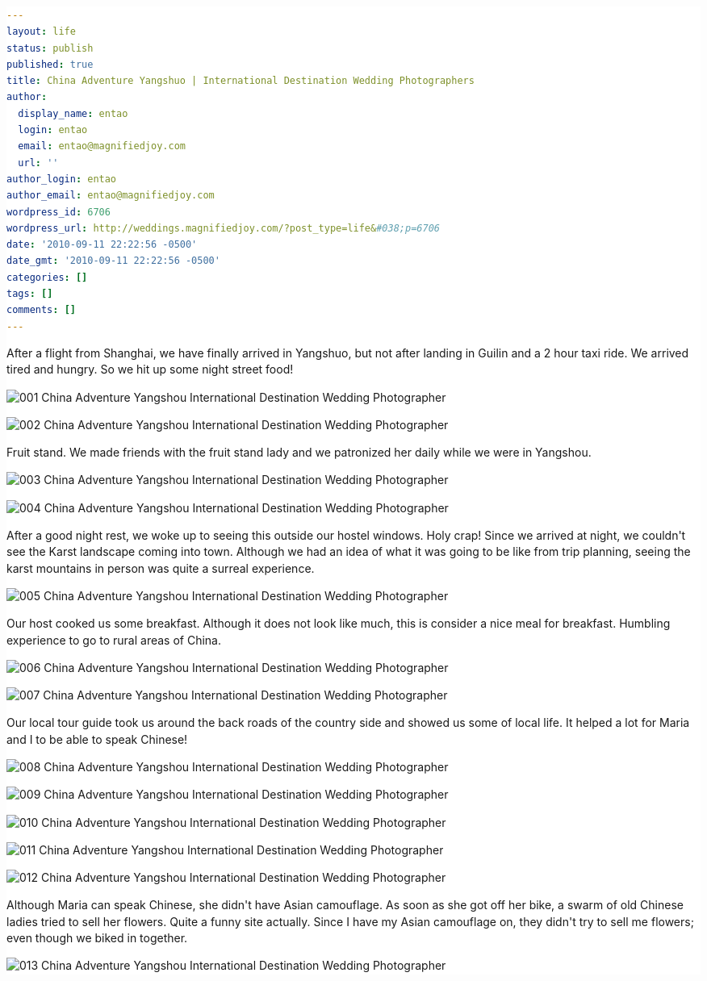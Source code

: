 ```yaml
---
layout: life
status: publish
published: true
title: China Adventure Yangshuo | International Destination Wedding Photographers
author:
  display_name: entao
  login: entao
  email: entao@magnifiedjoy.com
  url: ''
author_login: entao
author_email: entao@magnifiedjoy.com
wordpress_id: 6706
wordpress_url: http://weddings.magnifiedjoy.com/?post_type=life&#038;p=6706
date: '2010-09-11 22:22:56 -0500'
date_gmt: '2010-09-11 22:22:56 -0500'
categories: []
tags: []
comments: []
---
```

<p>After a flight from Shanghai, we have finally arrived in Yangshuo, but not after landing in Guilin and a 2 hour taxi ride. We arrived tired and hungry. So we hit up some night street food! </p>
<p><img src="http://weddings.magnifiedjoy.com/wp-content/uploads/2014/09/001-China-Adventure-Yangshou-International-Destination-Wedding-Photographer.jpg" alt="001 China Adventure Yangshou International Destination Wedding Photographer" width="1500" height="1068" class="alignnone size-full wp-image-6707" /></p>
<p><img src="http://weddings.magnifiedjoy.com/wp-content/uploads/2014/09/002-China-Adventure-Yangshou-International-Destination-Wedding-Photographer.jpg" alt="002 China Adventure Yangshou International Destination Wedding Photographer" width="1500" height="1068" class="alignnone size-full wp-image-6708" /></p>
<p>Fruit stand. We made friends with the fruit stand lady and we patronized her daily while we were in Yangshou. </p>
<p><img src="http://weddings.magnifiedjoy.com/wp-content/uploads/2014/09/003-China-Adventure-Yangshou-International-Destination-Wedding-Photographer.jpg" alt="003 China Adventure Yangshou International Destination Wedding Photographer" width="1500" height="1068" class="alignnone size-full wp-image-6709" /></p>
<p><img src="http://weddings.magnifiedjoy.com/wp-content/uploads/2014/09/004-China-Adventure-Yangshou-International-Destination-Wedding-Photographer.jpg" alt="004 China Adventure Yangshou International Destination Wedding Photographer" width="1500" height="596" class="alignnone size-full wp-image-6710" /></p>
<p>After a good night rest, we woke up to seeing this outside our hostel windows. Holy crap! Since we arrived at night, we couldn't see the Karst landscape coming into town. Although we had an idea of what it was going to be like from trip planning, seeing the karst mountains in person was quite a surreal experience.</p>
<p><img src="http://weddings.magnifiedjoy.com/wp-content/uploads/2014/09/005-China-Adventure-Yangshou-International-Destination-Wedding-Photographer.jpg" alt="005 China Adventure Yangshou International Destination Wedding Photographer" width="1500" height="1068" class="alignnone size-full wp-image-6711" /></p>
<p>Our host cooked us some breakfast. Although it does not look like much, this is consider a nice meal for breakfast. Humbling experience to go to rural areas of China.</p>
<p><img src="http://weddings.magnifiedjoy.com/wp-content/uploads/2014/09/006-China-Adventure-Yangshou-International-Destination-Wedding-Photographer.jpg" alt="006 China Adventure Yangshou International Destination Wedding Photographer" width="1500" height="1068" class="alignnone size-full wp-image-6712" /></p>
<p><img src="http://weddings.magnifiedjoy.com/wp-content/uploads/2014/09/007-China-Adventure-Yangshou-International-Destination-Wedding-Photographer.jpg" alt="007 China Adventure Yangshou International Destination Wedding Photographer" width="1500" height="1068" class="alignnone size-full wp-image-6713" /></p>
<p>Our local tour guide took us around the back roads of the country side and showed us some of local life. It helped a lot for Maria and I to be able to speak Chinese!</p>
<p><img src="http://weddings.magnifiedjoy.com/wp-content/uploads/2014/09/008-China-Adventure-Yangshou-International-Destination-Wedding-Photographer.jpg" alt="008 China Adventure Yangshou International Destination Wedding Photographer" width="1500" height="1068" class="alignnone size-full wp-image-6714" /></p>
<p><img src="http://weddings.magnifiedjoy.com/wp-content/uploads/2014/09/009-China-Adventure-Yangshou-International-Destination-Wedding-Photographer.jpg" alt="009 China Adventure Yangshou International Destination Wedding Photographer" width="1500" height="1068" class="alignnone size-full wp-image-6715" /></p>
<p><img src="http://weddings.magnifiedjoy.com/wp-content/uploads/2014/09/010-China-Adventure-Yangshou-International-Destination-Wedding-Photographer.jpg" alt="010 China Adventure Yangshou International Destination Wedding Photographer" width="1500" height="1068" class="alignnone size-full wp-image-6716" /></p>
<p><img src="http://weddings.magnifiedjoy.com/wp-content/uploads/2014/09/011-China-Adventure-Yangshou-International-Destination-Wedding-Photographer.jpg" alt="011 China Adventure Yangshou International Destination Wedding Photographer" width="1500" height="1068" class="alignnone size-full wp-image-6717" /></p>
<p><img src="http://weddings.magnifiedjoy.com/wp-content/uploads/2014/09/012-China-Adventure-Yangshou-International-Destination-Wedding-Photographer.jpg" alt="012 China Adventure Yangshou International Destination Wedding Photographer" width="1500" height="1068" class="alignnone size-full wp-image-6718" /></p>
<p>Although Maria can speak Chinese, she didn't have Asian camouflage. As soon as she got off her bike, a swarm of old Chinese ladies tried to sell her flowers. Quite a funny site actually. Since I have my Asian camouflage on, they didn't try to sell me flowers; even though we biked in together. </p>
<p><img src="http://weddings.magnifiedjoy.com/wp-content/uploads/2014/09/013-China-Adventure-Yangshou-International-Destination-Wedding-Photographer.jpg" alt="013 China Adventure Yangshou International Destination Wedding Photographer" width="1500" height="1068" class="alignnone size-full wp-image-6719" /></p>
